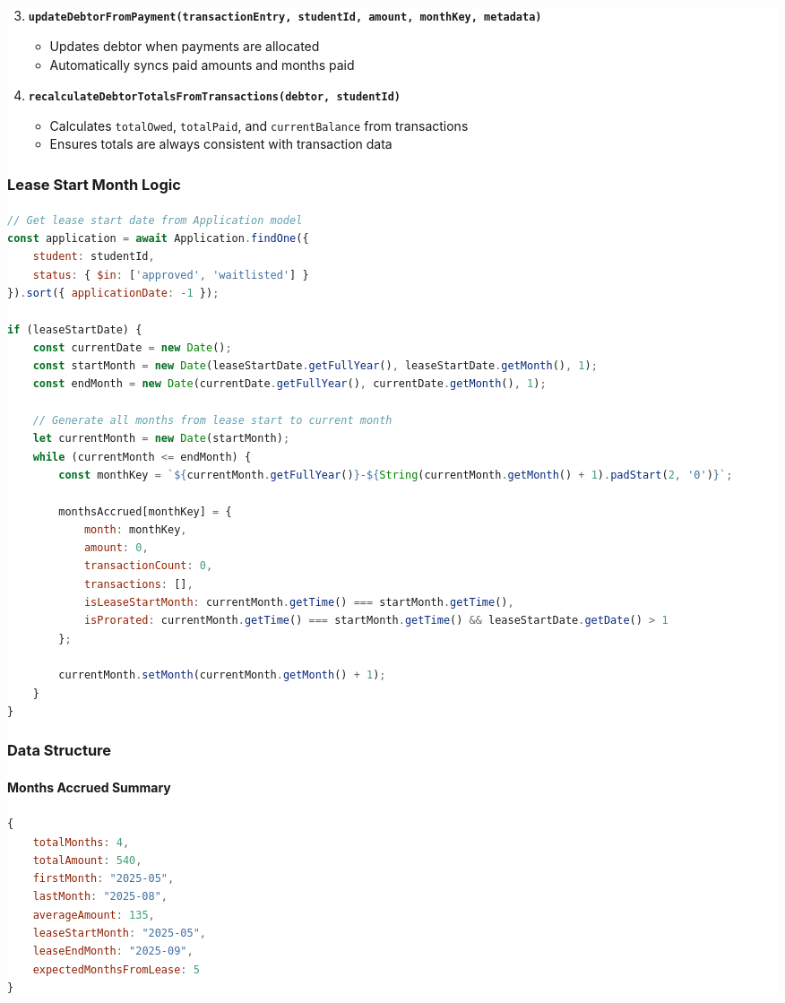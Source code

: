 3. **`updateDebtorFromPayment(transactionEntry, studentId, amount, monthKey, metadata)`**
   - Updates debtor when payments are allocated
   - Automatically syncs paid amounts and months paid

4. **`recalculateDebtorTotalsFromTransactions(debtor, studentId)`**
   - Calculates `totalOwed`, `totalPaid`, and `currentBalance` from transactions
   - Ensures totals are always consistent with transaction data

### Lease Start Month Logic

```javascript
// Get lease start date from Application model
const application = await Application.findOne({ 
    student: studentId,
    status: { $in: ['approved', 'waitlisted'] }
}).sort({ applicationDate: -1 });

if (leaseStartDate) {
    const currentDate = new Date();
    const startMonth = new Date(leaseStartDate.getFullYear(), leaseStartDate.getMonth(), 1);
    const endMonth = new Date(currentDate.getFullYear(), currentDate.getMonth(), 1);
    
    // Generate all months from lease start to current month
    let currentMonth = new Date(startMonth);
    while (currentMonth <= endMonth) {
        const monthKey = `${currentMonth.getFullYear()}-${String(currentMonth.getMonth() + 1).padStart(2, '0')}`;
        
        monthsAccrued[monthKey] = {
            month: monthKey,
            amount: 0,
            transactionCount: 0,
            transactions: [],
            isLeaseStartMonth: currentMonth.getTime() === startMonth.getTime(),
            isProrated: currentMonth.getTime() === startMonth.getTime() && leaseStartDate.getDate() > 1
        };
        
        currentMonth.setMonth(currentMonth.getMonth() + 1);
    }
}
```

### Data Structure

#### Months Accrued Summary
```javascript
{
    totalMonths: 4,
    totalAmount: 540,
    firstMonth: "2025-05",
    lastMonth: "2025-08",
    averageAmount: 135,
    leaseStartMonth: "2025-05",
    leaseEndMonth: "2025-09",
    expectedMonthsFromLease: 5
}
```
